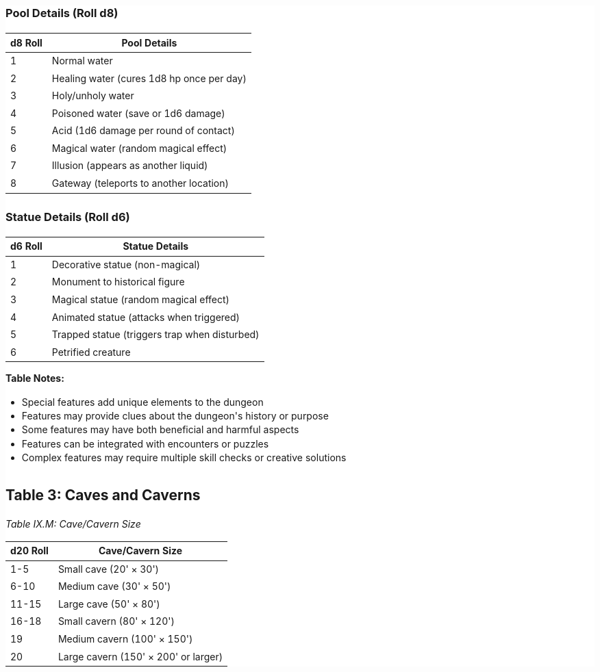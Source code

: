 ### Pool Details (Roll d8)

| d8 Roll | Pool Details                                             |
|---------|----------------------------------------------------------|
| 1       | Normal water                                             |
| 2       | Healing water (cures 1d8 hp once per day)                |
| 3       | Holy/unholy water                                        |
| 4       | Poisoned water (save or 1d6 damage)                      |
| 5       | Acid (1d6 damage per round of contact)                   |
| 6       | Magical water (random magical effect)                    |
| 7       | Illusion (appears as another liquid)                     |
| 8       | Gateway (teleports to another location)                  |

### Statue Details (Roll d6)

| d6 Roll | Statue Details                                           |
|---------|----------------------------------------------------------|
| 1       | Decorative statue (non-magical)                          |
| 2       | Monument to historical figure                            |
| 3       | Magical statue (random magical effect)                   |
| 4       | Animated statue (attacks when triggered)                 |
| 5       | Trapped statue (triggers trap when disturbed)            |
| 6       | Petrified creature                                       |

**Table Notes:**
- Special features add unique elements to the dungeon
- Features may provide clues about the dungeon's history or purpose
- Some features may have both beneficial and harmful aspects
- Features can be integrated with encounters or puzzles
- Complex features may require multiple skill checks or creative solutions

## Table 3: Caves and Caverns

*Table IX.M: Cave/Cavern Size*

| d20 Roll | Cave/Cavern Size                                         |
|----------|----------------------------------------------------------|
| 1-5      | Small cave (20' × 30')                                   |
| 6-10     | Medium cave (30' × 50')                                  |
| 11-15    | Large cave (50' × 80')                                   |
| 16-18    | Small cavern (80' × 120')                                |
| 19       | Medium cavern (100' × 150')                              |
| 20       | Large cavern (150' × 200' or larger)                     |

